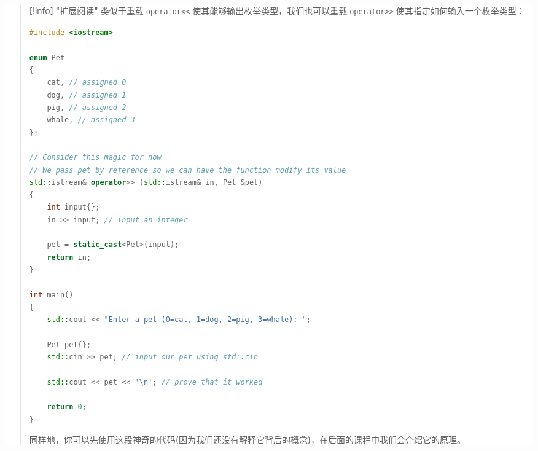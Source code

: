 > [!info] "扩展阅读"
> 类似于重载 `operator<<` 使其能够输出枚举类型，我们也可以重载 `operator>>` 使其指定如何输入一个枚举类型：
>
> ```cpp
> #include <iostream>
> 
> enum Pet
> {
>     cat, // assigned 0
>     dog, // assigned 1
>     pig, // assigned 2
>     whale, // assigned 3
> };
> 
> // Consider this magic for now
> // We pass pet by reference so we can have the function modify its value
> std::istream& operator>> (std::istream& in, Pet &pet)
> {
>     int input{};
>     in >> input; // input an integer
> 
>     pet = static_cast<Pet>(input);
>     return in;
> }
> 
> int main()
> {
>     std::cout << "Enter a pet (0=cat, 1=dog, 2=pig, 3=whale): ";
> 
>     Pet pet{};
>     std::cin >> pet; // input our pet using std::cin
> 
>     std::cout << pet << '\n'; // prove that it worked
> 
>     return 0;
> }
> ```
> 同样地，你可以先使用这段神奇的代码(因为我们还没有解释它背后的概念)，在后面的课程中我们会介绍它的原理。